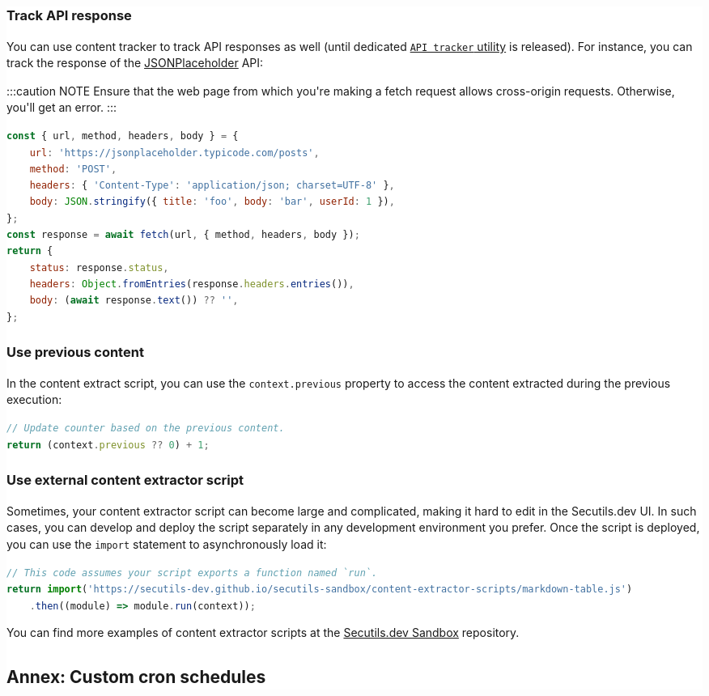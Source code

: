 ```javascript
```

### Track API response
You can use content tracker to track API responses as well (until dedicated [`API tracker` utility](https://github.com/secutils-dev/secutils/issues/32) is released). For instance, you can track the response of the [JSONPlaceholder](https://jsonplaceholder.typicode.com/) API:

:::caution NOTE
Ensure that the web page from which you're making a fetch request allows cross-origin requests. Otherwise, you'll get an error.
:::

```javascript
const { url, method, headers, body } = {
    url: 'https://jsonplaceholder.typicode.com/posts',
    method: 'POST',
    headers: { 'Content-Type': 'application/json; charset=UTF-8' },
    body: JSON.stringify({ title: 'foo', body: 'bar', userId: 1 }),
};
const response = await fetch(url, { method, headers, body });
return {
    status: response.status,
    headers: Object.fromEntries(response.headers.entries()),
    body: (await response.text()) ?? '',
};
```

### Use previous content

In the content extract script, you can use the `context.previous` property to access the content extracted during the previous execution:

```javascript
// Update counter based on the previous content.
return (context.previous ?? 0) + 1;
```

### Use external content extractor script
Sometimes, your content extractor script can become large and complicated, making it hard to edit in the Secutils.dev UI. In such cases, you can develop and deploy the script separately in any development environment you prefer. Once the script is deployed, you can use the `import` statement to asynchronously load it:

```javascript
// This code assumes your script exports a function named `run`.
return import('https://secutils-dev.github.io/secutils-sandbox/content-extractor-scripts/markdown-table.js')
    .then((module) => module.run(context));
```

You can find more examples of content extractor scripts at the [Secutils.dev Sandbox](https://github.com/secutils-dev/secutils-sandbox/tree/main/content-extractor-scripts) repository.

## Annex: Custom cron schedules
